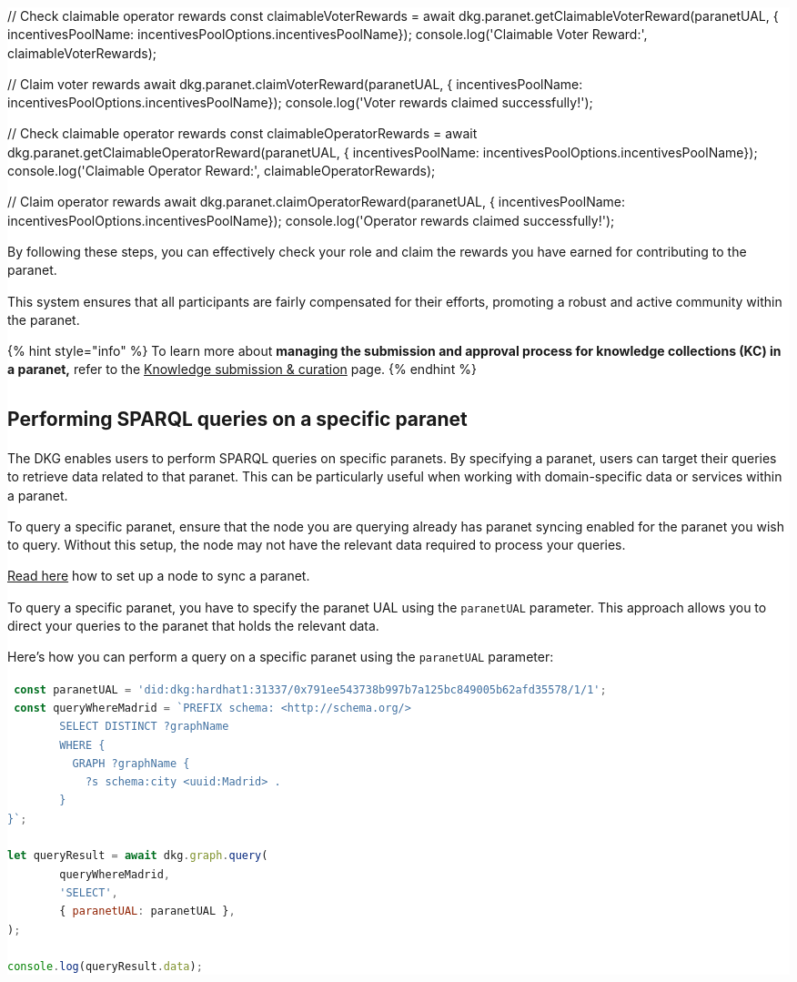 // Check claimable operator rewards
const claimableVoterRewards = await dkg.paranet.getClaimableVoterReward(paranetUAL, { incentivesPoolName: incentivesPoolOptions.incentivesPoolName});
console.log('Claimable Voter Reward:', claimableVoterRewards);

// Claim voter rewards
await dkg.paranet.claimVoterReward(paranetUAL, { incentivesPoolName: incentivesPoolOptions.incentivesPoolName});
console.log('Voter rewards claimed successfully!');

// Check claimable operator rewards
const claimableOperatorRewards = await dkg.paranet.getClaimableOperatorReward(paranetUAL, { incentivesPoolName: incentivesPoolOptions.incentivesPoolName});
console.log('Claimable Operator Reward:', claimableOperatorRewards);

// Claim operator rewards
await dkg.paranet.claimOperatorReward(paranetUAL, { incentivesPoolName: incentivesPoolOptions.incentivesPoolName});
console.log('Operator rewards claimed successfully!');
</code></pre>

By following these steps, you can effectively check your role and claim the rewards you have earned for contributing to the paranet.&#x20;

This system ensures that all participants are fairly compensated for their efforts, promoting a robust and active community within the paranet.

{% hint style="info" %}
To learn more about **managing the submission and approval process for knowledge collections (KC) in a paranet,** refer to the [Knowledge submission & curation](knowledge-submission-and-curation.md) page. &#x20;
{% endhint %}

## Performing SPARQL queries on a specific paranet

The DKG enables users to perform SPARQL queries on specific paranets. By specifying a paranet, users can target their queries to retrieve data related to that paranet. This can be particularly useful when working with domain-specific data or services within a paranet.

To query a specific paranet, ensure that the node you are querying already has paranet syncing enabled for the paranet you wish to query. Without this setup, the node may not have the relevant data required to process your queries.[ ](../../dkg-paranets/syncing-a-dkg-paranet.md)

[Read here](../../dkg-paranets/syncing-a-dkg-paranet.md) how to set up a node to sync a paranet.

To query a specific paranet, you have to specify the paranet UAL using the `paranetUAL` parameter. This approach allows you to direct your queries to the paranet that holds the relevant data.

Here’s how you can perform a query on a specific paranet using the `paranetUAL` parameter:

```javascript
 const paranetUAL = 'did:dkg:hardhat1:31337/0x791ee543738b997b7a125bc849005b62afd35578/1/1';
 const queryWhereMadrid = `PREFIX schema: <http://schema.org/>
        SELECT DISTINCT ?graphName
        WHERE {
          GRAPH ?graphName {
            ?s schema:city <uuid:Madrid> .
        }
}`;

let queryResult = await dkg.graph.query(
        queryWhereMadrid,
        'SELECT',
        { paranetUAL: paranetUAL },
);

console.log(queryResult.data);
```
